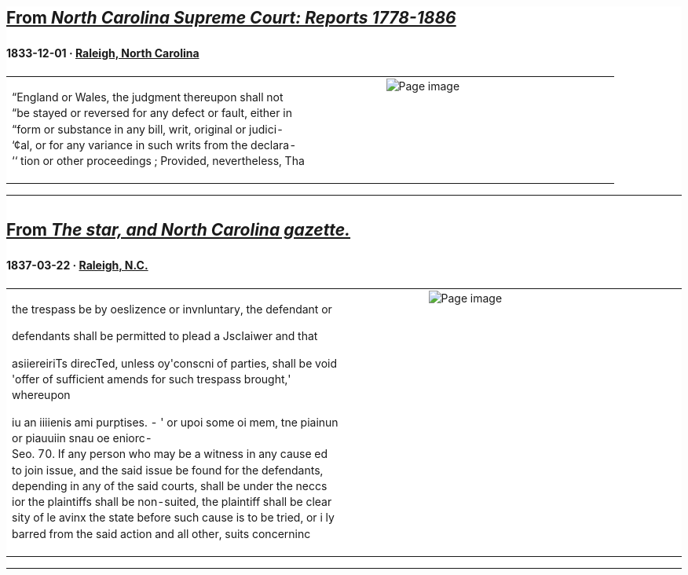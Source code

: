 
## [From _North Carolina Supreme Court: Reports 1778-1886_](https://archive.org/details/sim_north-carolina-supreme-court-reports_1833-12/page/n34/mode/1up?view=theater)

#### 1833-12-01 &middot; [Raleigh, North Carolina](http://dbpedia.org/resource/Raleigh%2C_North_Carolina)

<table style="width: 100%;"><tr><td style="width: 50%">

  
“England or Wales, the judgment thereupon shall not  
“be stayed or reversed for any defect or fault, either in  
“form or substance in any bill, writ, original or judici-  
‘¢al, or for any variance in such writs from the declara-  
‘‘ tion or other proceedings ; Provided, nevertheless, Tha
</td><td style="width: 50%; max-height: 75%; margin: auto; display: block;">
<img alt="Page image" src="https://iiif.archive.org/image/iiif/2/sim_north-carolina-supreme-court-reports_1833-12%2Fsim_north-carolina-supreme-court-reports_1833-12_jp2.zip%2Fsim_north-carolina-supreme-court-reports_1833-12_jp2%2Fsim_north-carolina-supreme-court-reports_1833-12_0034.jp2/pct:10.700934579439252,43.75339489407931,63.36448598130841,9.016838674633352/600,/0/default.jpg"/>
</td>
</tr></table>

---

## [From _The star, and North Carolina gazette._](https://newspapers.digitalnc.org/lccn/sn87090472/1837-03-22/ed-1/seq-1/)

#### 1837-03-22 &middot; [Raleigh, N.C.](http://dbpedia.org/resource/Raleigh%2C_North_Carolina)

<table style="width: 100%;"><tr><td style="width: 50%">

  
  
the trespass be by oeslizence or invnluntary, the defendant or  
  
defendants shall be permitted to plead a JscIaiwer and that  
  
asiiereiriTs direcTed, unless oy&#x27;conscni of parties, shall be void &#x27;offer of sufficient amends for such trespass brought,&#x27; whereupon  
  
iu an iiiienis ami purptises. - &#x27; or upoi some oi mem, tne piainun or piauuiin snau oe eniorc-  
Seo. 70. If any person who may be a witness in any cause ed to join issue, and the said issue be found for the defendants,  
depending in any of the said courts, shall be under the neccs ior the plaintiffs shall be non-suited, the plaintiff shall be clear­  
sity of le avinx the state before such cause is to be tried, or i ly barred from the said action and all other, suits concerninc
</td><td style="width: 50%; max-height: 75%; margin: auto; display: block;">
<img alt="Page image" src="https://newspapers.digitalnc.org/images/iiif/batch_ncu_StarRal11n_ver01%2Fdata%2F1837032201%2F0886.jp2/pct:26.468756487440317,67.48625976280012,47.78908034046087,4.946485391958346/!600,600/0/default.jpg"/>
</td>
</tr></table>

---
